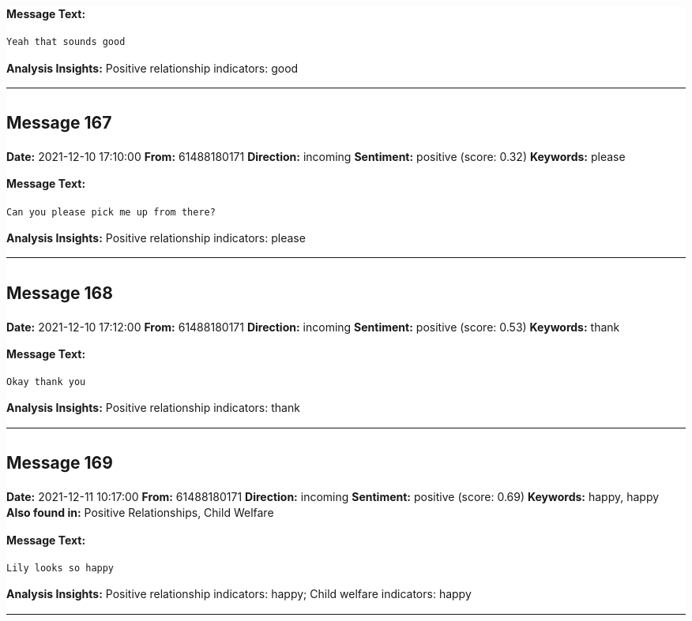 **Message Text:**
```
Yeah that sounds good 
```

**Analysis Insights:** Positive relationship indicators: good

---
## Message 167

**Date:** 2021-12-10 17:10:00
**From:** 61488180171
**Direction:** incoming
**Sentiment:** positive (score: 0.32)
**Keywords:** please

**Message Text:**
```
Can you please pick me up from there?
```

**Analysis Insights:** Positive relationship indicators: please

---
## Message 168

**Date:** 2021-12-10 17:12:00
**From:** 61488180171
**Direction:** incoming
**Sentiment:** positive (score: 0.53)
**Keywords:** thank

**Message Text:**
```
Okay thank you 
```

**Analysis Insights:** Positive relationship indicators: thank

---
## Message 169

**Date:** 2021-12-11 10:17:00
**From:** 61488180171
**Direction:** incoming
**Sentiment:** positive (score: 0.69)
**Keywords:** happy, happy
**Also found in:** Positive Relationships, Child Welfare

**Message Text:**
```
Lily looks so happy 
```

**Analysis Insights:** Positive relationship indicators: happy; Child welfare indicators: happy

---